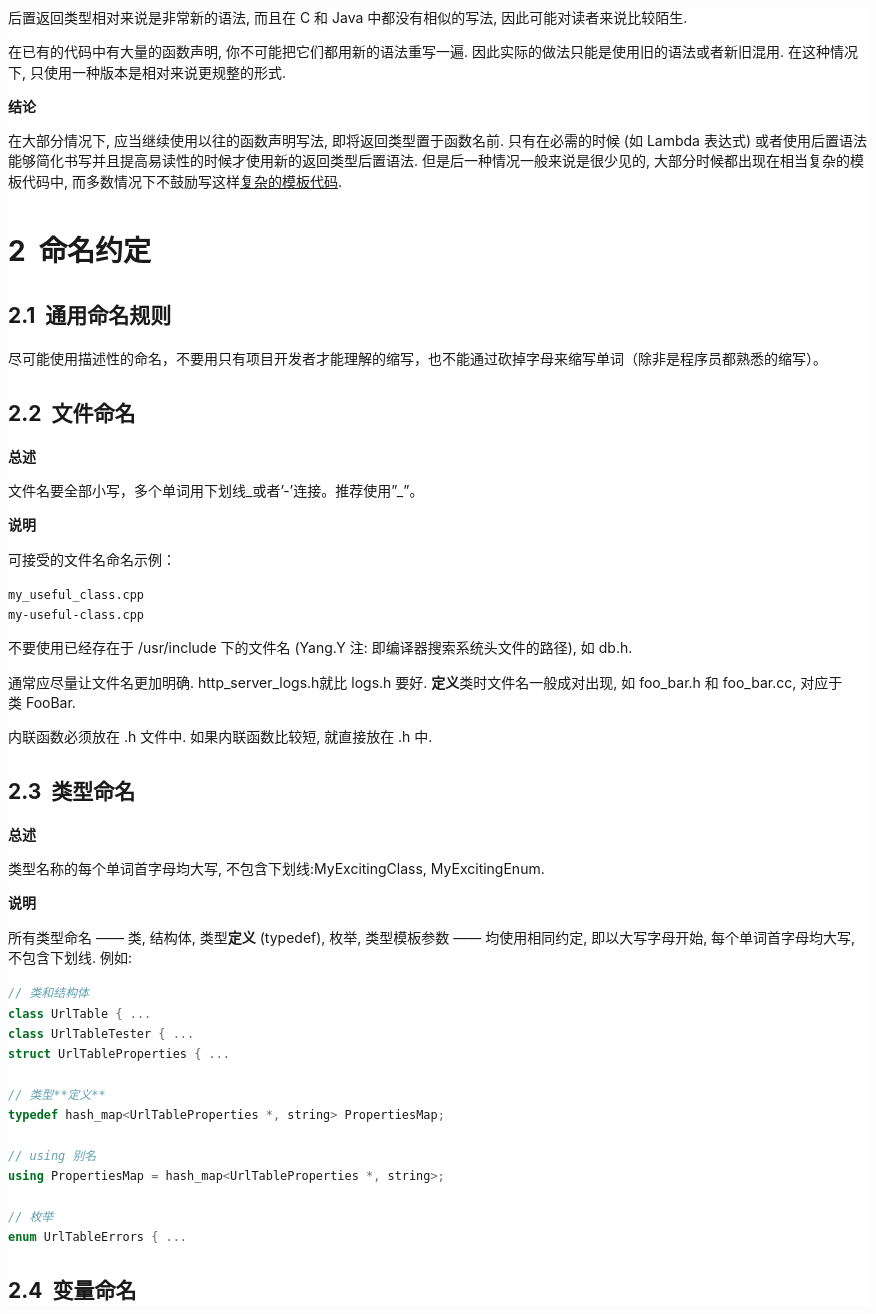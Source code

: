 后置返回类型相对来说是非常新的语法, 而且在 C 和 Java 中都没有相似的写法, 因此可能对读者来说比较陌生.

在已有的代码中有大量的函数声明, 你不可能把它们都用新的语法重写一遍. 因此实际的做法只能是使用旧的语法或者新旧混用. 在这种情况下, 只使用一种版本是相对来说更规整的形式.

**结论**

在大部分情况下, 应当继续使用以往的函数声明写法, 即将返回类型置于函数名前. 只有在必需的时候 (如 Lambda 表达式) 或者使用后置语法能够简化书写并且提高易读性的时候才使用新的返回类型后置语法. 但是后一种情况一般来说是很少见的, 大部分时候都出现在相当复杂的模板代码中, 而多数情况下不鼓励写这样[复杂的模板代码](#template-metaprogramming).

# 2  命名约定

## 2.1  通用命名规则

尽可能使用描述性的命名，不要用只有项目开发者才能理解的缩写，也不能通过砍掉字母来缩写单词（除非是程序员都熟悉的缩写）。

## 2.2  文件命名

**总述**

文件名要全部小写，多个单词用下划线_或者’-’连接。推荐使用”_”。

**说明**

可接受的文件名命名示例：
```
my_useful_class.cpp
my-useful-class.cpp
```
不要使用已经存在于 /usr/include 下的文件名 (Yang.Y 注: 即编译器搜索系统头文件的路径), 如 db.h.

通常应尽量让文件名更加明确. http_server_logs.h就比 logs.h 要好. **定义**类时文件名一般成对出现, 如 foo_bar.h 和 foo_bar.cc, 对应于类 FooBar.

内联函数必须放在 .h 文件中. 如果内联函数比较短, 就直接放在 .h 中.

## 2.3  类型命名

**总述**

类型名称的每个单词首字母均大写, 不包含下划线:MyExcitingClass, MyExcitingEnum.

**说明**

所有类型命名 —— 类, 结构体, 类型**定义** (typedef), 枚举, 类型模板参数 —— 均使用相同约定, 即以大写字母开始, 每个单词首字母均大写, 不包含下划线. 例如:

```c++
// 类和结构体
class UrlTable { ...
class UrlTableTester { ...
struct UrlTableProperties { ...

// 类型**定义**
typedef hash_map<UrlTableProperties *, string> PropertiesMap;

// using 别名
using PropertiesMap = hash_map<UrlTableProperties *, string>;

// 枚举
enum UrlTableErrors { ...
```
## 2.4  变量命名
